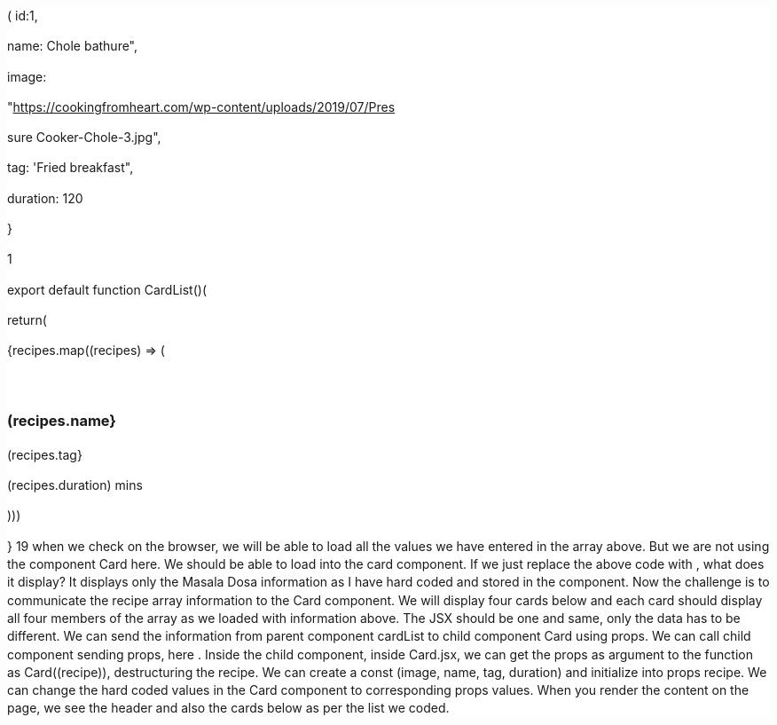 (
id:1,

name: Chole bathure",

image:

"https://cookingfromheart.com/wp-content/uploads/2019/07/Pres

sure Cooker-Chole-3.jpg",

tag: 'Fried breakfast",

duration: 120

}

1

export default function CardList()(

return(

<section className='cards'>

{recipes.map((recipes) => (

<div className="card">

<img src={recipes.image) alt="" />

<div className="card-content">

<h3>(recipes.name}</h3>

<div className="card-info">

<div className="tag">

<p>(recipes.tag}</p>

</div>

<p className="time-text">(recipes.duration) mins</p>

</div>

</div>

</div>

)))

</section>

}
19 when we check on the browser, we will be able to load all the values we have entered in the array above. But we are not using the component Card here. We should be able to load into the card component. If we just replace the above code with </Card>, what does it display? It displays only the Masala Dosa information as I have hard coded and stored in the component. Now the challenge is to communicate the recipe array information to the Card component. We will display four cards below and each card should display all four members of the array as we loaded with information above. The JSX should be one and same, only the data has to be different. We can send the information from parent component cardList to child component Card using props. We can call child component sending props, here <Card key=(recipe.id)/>. Inside the child component, inside Card.jsx, we can get the props as argument to the function as Card((recipe)), destructuring the recipe. We can create a const (image, name, tag, duration) and initialize into props recipe. We can change the hard coded values in the Card component to corresponding props values. When you render the content on the page, we see the header and also the cards below as per the list we coded.
